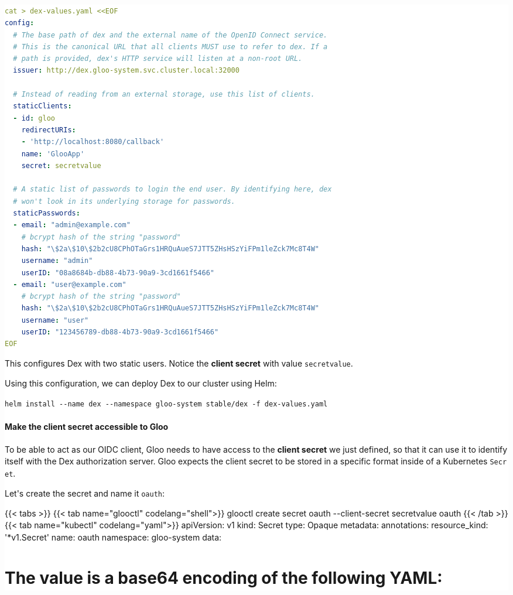 ```yaml
cat > dex-values.yaml <<EOF
config:
  # The base path of dex and the external name of the OpenID Connect service.
  # This is the canonical URL that all clients MUST use to refer to dex. If a
  # path is provided, dex's HTTP service will listen at a non-root URL.
  issuer: http://dex.gloo-system.svc.cluster.local:32000

  # Instead of reading from an external storage, use this list of clients.
  staticClients:
  - id: gloo
    redirectURIs:
    - 'http://localhost:8080/callback'
    name: 'GlooApp'
    secret: secretvalue
  
  # A static list of passwords to login the end user. By identifying here, dex
  # won't look in its underlying storage for passwords.
  staticPasswords:
  - email: "admin@example.com"
    # bcrypt hash of the string "password"
    hash: "\$2a\$10\$2b2cU8CPhOTaGrs1HRQuAueS7JTT5ZHsHSzYiFPm1leZck7Mc8T4W"
    username: "admin"
    userID: "08a8684b-db88-4b73-90a9-3cd1661f5466"
  - email: "user@example.com"
    # bcrypt hash of the string "password"
    hash: "\$2a\$10\$2b2cU8CPhOTaGrs1HRQuAueS7JTT5ZHsHSzYiFPm1leZck7Mc8T4W"
    username: "user"
    userID: "123456789-db88-4b73-90a9-3cd1661f5466"
EOF
```

This configures Dex with two static users. Notice the **client secret** with value `secretvalue`.

Using this configuration, we can deploy Dex to our cluster using Helm:

```shell
helm install --name dex --namespace gloo-system stable/dex -f dex-values.yaml
```

#### Make the client secret accessible to Gloo
To be able to act as our OIDC client, Gloo needs to have access to the **client secret** we just defined, so that it can 
use it to identify itself with the Dex authorization server. Gloo expects the client secret to be stored in a specific format 
inside of a Kubernetes `Secret`. 

Let's create the secret and name it `oauth`:

{{< tabs >}}
{{< tab name="glooctl" codelang="shell">}}
glooctl create secret oauth --client-secret secretvalue oauth
{{< /tab >}}
{{< tab name="kubectl" codelang="yaml">}}
apiVersion: v1
kind: Secret
type: Opaque
metadata:
  annotations:
    resource_kind: '*v1.Secret'
  name: oauth
  namespace: gloo-system
data:
  # The value is a base64 encoding of the following YAML: